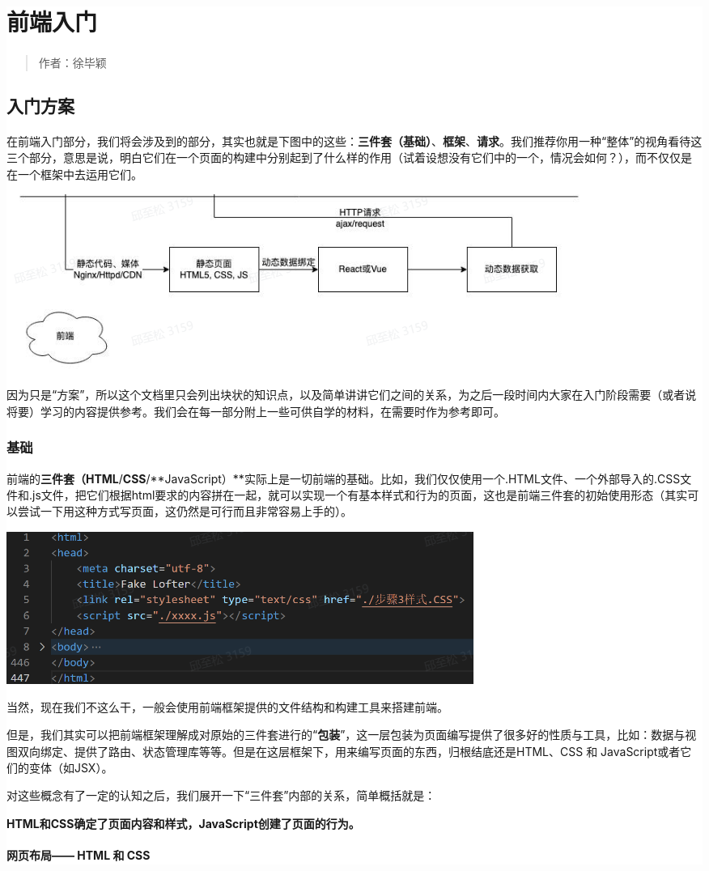 # 前端入门

> 作者：徐毕颖

## 入门方案

在前端入门部分，我们将会涉及到的部分，其实也就是下图中的这些：**三件套（基础）**、**框架**、**请求**。我们推荐你用一种“整体”的视角看待这三个部分，意思是说，明白它们在一个页面的构建中分别起到了什么样的作用（试着设想没有它们中的一个，情况会如何？），而不仅仅是在一个框架中去运用它们。

![image-20230914225838602](./img/frontend-intro-6.png)

因为只是“方案”，所以这个文档里只会列出块状的知识点，以及简单讲讲它们之间的关系，为之后一段时间内大家在入门阶段需要（或者说将要）学习的内容提供参考。我们会在每一部分附上一些可供自学的材料，在需要时作为参考即可。

### 基础

前端的**三件套（HTML**/**CSS**/**JavaScript）**实际上是一切前端的基础。比如，我们仅仅使用一个.HTML文件、一个外部导入的.CSS文件和.js文件，把它们根据html要求的内容拼在一起，就可以实现一个有基本样式和行为的页面，这也是前端三件套的初始使用形态（其实可以尝试一下用这种方式写页面，这仍然是可行而且非常容易上手的）。

![image-20230914224933698](./img/frontend-intro-7.png)

当然，现在我们不这么干，一般会使用前端框架提供的文件结构和构建工具来搭建前端。

但是，我们其实可以把前端框架理解成对原始的三件套进行的“**包装**”，这一层包装为页面编写提供了很多好的性质与工具，比如：数据与视图双向绑定、提供了路由、状态管理库等等。但是在这层框架下，用来编写页面的东西，归根结底还是HTML、CSS 和 JavaScript或者它们的变体（如JSX）。

对这些概念有了一定的认知之后，我们展开一下“三件套”内部的关系，简单概括就是：

**HTML和CSS确定了页面内容和样式，JavaScript创建了页面的行为。**

#### 网页布局—— HTML 和 CSS
